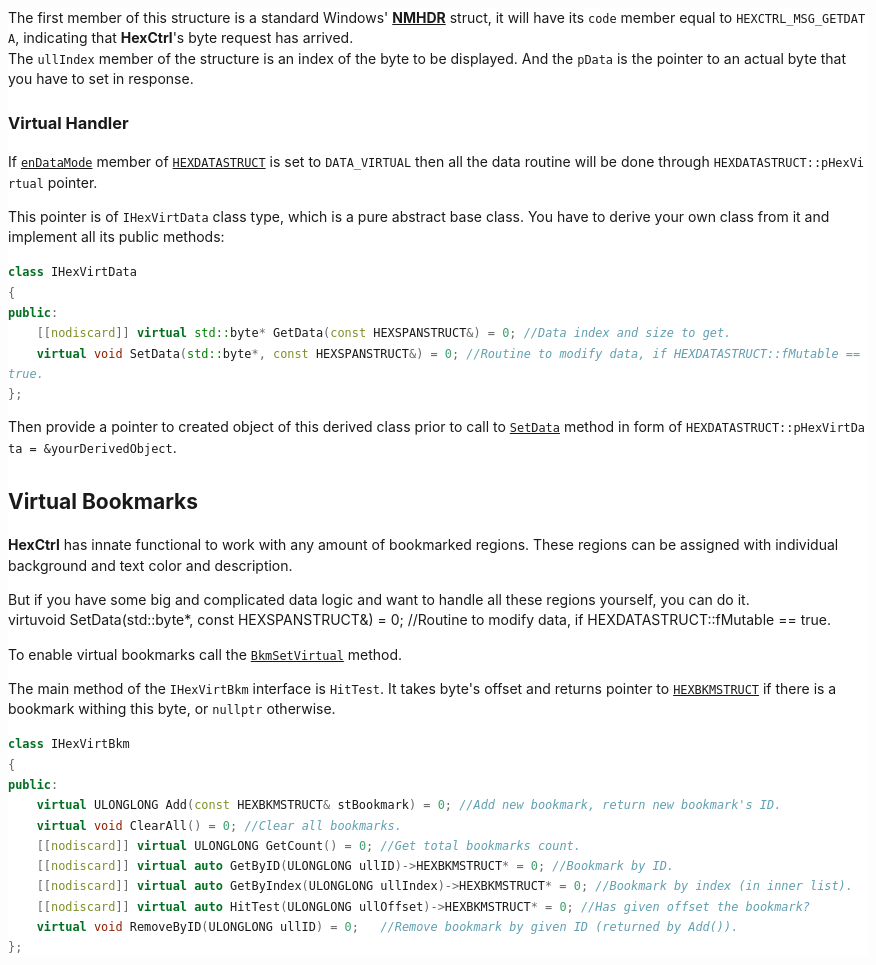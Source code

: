 The first member of this structure is a standard Windows' **[NMHDR](https://docs.microsoft.com/en-us/windows/win32/api/richedit/ns-richedit-nmhdr)** struct, it will have its `code` member equal to `HEXCTRL_MSG_GETDATA`, indicating that **HexCtrl**'s byte request has arrived.  
The `ullIndex` member of the structure is an index of the byte to be displayed. And the `pData` is the pointer to an actual byte that you have to set in response.

### [](#)Virtual Handler
If [`enDataMode`](#ehexdatamode) member of [`HEXDATASTRUCT`](#hexdatastruct) is set to `DATA_VIRTUAL` then all the data routine will be done through `HEXDATASTRUCT::pHexVirtual` pointer.

This pointer is of `IHexVirtData` class type, which is a pure abstract base class.
You have to derive your own class from it and implement all its public methods:
```cpp
class IHexVirtData
{
public:
    [[nodiscard]] virtual std::byte* GetData(const HEXSPANSTRUCT&) = 0; //Data index and size to get.
    virtual void SetData(std::byte*, const HEXSPANSTRUCT&) = 0; //Routine to modify data, if HEXDATASTRUCT::fMutable == true.
};
```
Then provide a pointer to created object of this derived class prior to call to [`SetData`](#setdata) method in form of `HEXDATASTRUCT::pHexVirtData = &yourDerivedObject`.

## [](#)Virtual Bookmarks
**HexCtrl** has innate functional to work with any amount of bookmarked regions. These regions can be assigned with individual background and text color and description.

But if you have some big and complicated data logic and want to handle all these regions yourself, you can do it.  
    virtuvoid SetData(std::byte*, const HEXSPANSTRUCT&) = 0; //Routine to modify data, if HEXDATASTRUCT::fMutable == true.


To enable virtual bookmarks call the [`BkmSetVirtual`](#bkmsetvirtual) method.  

The main method of the `IHexVirtBkm` interface is `HitTest`. It takes byte's offset and returns pointer to [`HEXBKMSTRUCT`](#HEXBKMSTRUCT) if there is a bookmark withing this byte, or `nullptr` otherwise.

```cpp
class IHexVirtBkm
{
public:
    virtual ULONGLONG Add(const HEXBKMSTRUCT& stBookmark) = 0; //Add new bookmark, return new bookmark's ID.
    virtual void ClearAll() = 0; //Clear all bookmarks.
    [[nodiscard]] virtual ULONGLONG GetCount() = 0; //Get total bookmarks count.
    [[nodiscard]] virtual auto GetByID(ULONGLONG ullID)->HEXBKMSTRUCT* = 0; //Bookmark by ID.
    [[nodiscard]] virtual auto GetByIndex(ULONGLONG ullIndex)->HEXBKMSTRUCT* = 0; //Bookmark by index (in inner list).
    [[nodiscard]] virtual auto HitTest(ULONGLONG ullOffset)->HEXBKMSTRUCT* = 0; //Has given offset the bookmark?
    virtual void RemoveByID(ULONGLONG ullID) = 0;   //Remove bookmark by given ID (returned by Add()).
};
```
